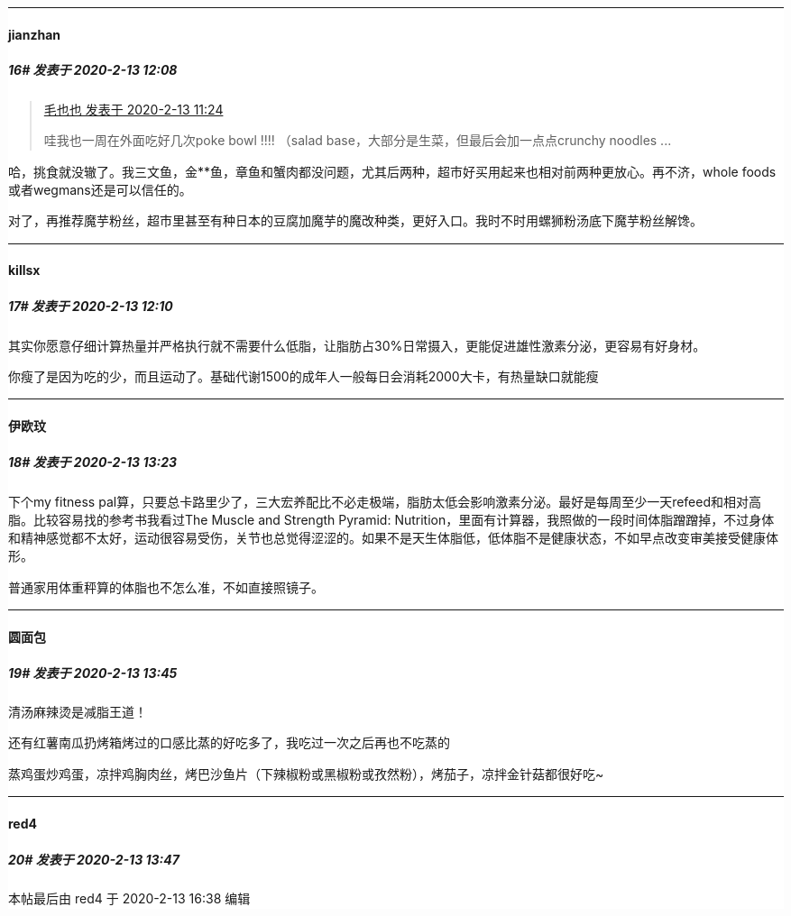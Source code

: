 -----

####  jianzhan  
##### 16#       发表于 2020-2-13 12:08


<blockquote><a href="httphttps://bbs.saraba1st.com/2b/forum.php?mod=redirect&amp;goto=findpost&amp;pid=46404633&amp;ptid=1913592" target="_blank">毛也也 发表于 2020-2-13 11:24</a>

哇我也一周在外面吃好几次poke bowl !!!! （salad base，大部分是生菜，但最后会加一点点crunchy noodles ...</blockquote>
哈，挑食就没辙了。我三文鱼，金**鱼，章鱼和蟹肉都没问题，尤其后两种，超市好买用起来也相对前两种更放心。再不济，whole foods或者wegmans还是可以信任的。


对了，再推荐魔芋粉丝，超市里甚至有种日本的豆腐加魔芋的魔改种类，更好入口。我时不时用螺狮粉汤底下魔芋粉丝解馋。


-----

####  killsx  
##### 17#       发表于 2020-2-13 12:10


其实你愿意仔细计算热量并严格执行就不需要什么低脂，让脂肪占30%日常摄入，更能促进雄性激素分泌，更容易有好身材。

你瘦了是因为吃的少，而且运动了。基础代谢1500的成年人一般每日会消耗2000大卡，有热量缺口就能瘦


-----

####  伊欧玟  
##### 18#       发表于 2020-2-13 13:23


下个my fitness pal算，只要总卡路里少了，三大宏养配比不必走极端，脂肪太低会影响激素分泌。最好是每周至少一天refeed和相对高脂。比较容易找的参考书我看过The Muscle and Strength Pyramid: Nutrition，里面有计算器，我照做的一段时间体脂蹭蹭掉，不过身体和精神感觉都不太好，运动很容易受伤，关节也总觉得涩涩的。如果不是天生体脂低，低体脂不是健康状态，不如早点改变审美接受健康体形。

普通家用体重秤算的体脂也不怎么准，不如直接照镜子。


-----

####  圆面包  
##### 19#       发表于 2020-2-13 13:45


清汤麻辣烫是减脂王道！

还有红薯南瓜扔烤箱烤过的口感比蒸的好吃多了，我吃过一次之后再也不吃蒸的

蒸鸡蛋炒鸡蛋，凉拌鸡胸肉丝，烤巴沙鱼片（下辣椒粉或黑椒粉或孜然粉），烤茄子，凉拌金针菇都很好吃~


-----

####  red4  
##### 20#       发表于 2020-2-13 13:47


 本帖最后由 red4 于 2020-2-13 16:38 编辑 
